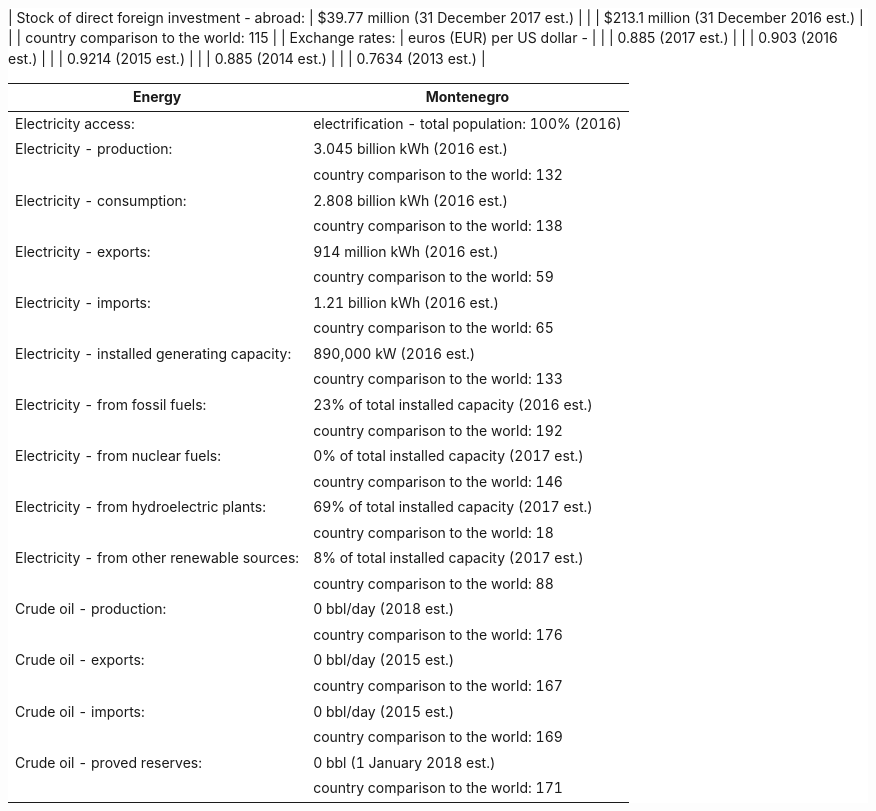 | Stock of direct foreign investment - abroad: | $39.77 million (31 December 2017 est.) |
| | $213.1 million (31 December 2016 est.) |
| | country comparison to the world: 115 |
| Exchange rates: | euros (EUR) per US dollar - |
| | 0.885 (2017 est.) |
| | 0.903 (2016 est.) |
| | 0.9214 (2015 est.) |
| | 0.885 (2014 est.) |
| | 0.7634 (2013 est.) |

| Energy | Montenegro |
| --- | --- |
| Electricity access: | electrification - total population: 100% (2016) |
| Electricity - production: | 3.045 billion kWh (2016 est.) |
| | country comparison to the world: 132 |
| Electricity - consumption: | 2.808 billion kWh (2016 est.) |
| | country comparison to the world: 138 |
| Electricity - exports: | 914 million kWh (2016 est.) |
| | country comparison to the world: 59 |
| Electricity - imports: | 1.21 billion kWh (2016 est.) |
| | country comparison to the world: 65 |
| Electricity - installed generating capacity: | 890,000 kW (2016 est.) |
| | country comparison to the world: 133 |
| Electricity - from fossil fuels: | 23% of total installed capacity (2016 est.) |
| | country comparison to the world: 192 |
| Electricity - from nuclear fuels: | 0% of total installed capacity (2017 est.) |
| | country comparison to the world: 146 |
| Electricity - from hydroelectric plants: | 69% of total installed capacity (2017 est.) |
| | country comparison to the world: 18 |
| Electricity - from other renewable sources: | 8% of total installed capacity (2017 est.) |
| | country comparison to the world: 88 |
| Crude oil - production: | 0 bbl/day (2018 est.) |
| | country comparison to the world: 176 |
| Crude oil - exports: | 0 bbl/day (2015 est.) |
| | country comparison to the world: 167 |
| Crude oil - imports: | 0 bbl/day (2015 est.) |
| | country comparison to the world: 169 |
| Crude oil - proved reserves: | 0 bbl (1 January 2018 est.) |
| | country comparison to the world: 171 |